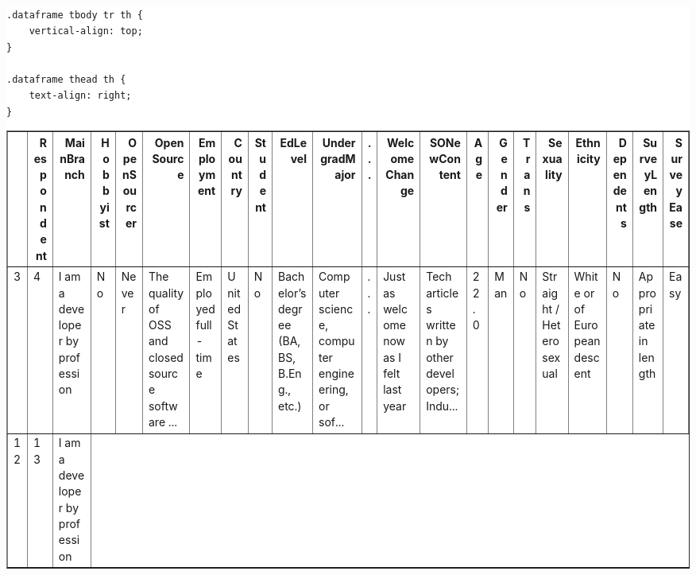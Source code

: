     .dataframe tbody tr th {
        vertical-align: top;
    }

    .dataframe thead th {
        text-align: right;
    }
</style>
<table border="1" class="dataframe">
  <thead>
    <tr style="text-align: right;">
      <th></th>
      <th>Respondent</th>
      <th>MainBranch</th>
      <th>Hobbyist</th>
      <th>OpenSourcer</th>
      <th>OpenSource</th>
      <th>Employment</th>
      <th>Country</th>
      <th>Student</th>
      <th>EdLevel</th>
      <th>UndergradMajor</th>
      <th>...</th>
      <th>WelcomeChange</th>
      <th>SONewContent</th>
      <th>Age</th>
      <th>Gender</th>
      <th>Trans</th>
      <th>Sexuality</th>
      <th>Ethnicity</th>
      <th>Dependents</th>
      <th>SurveyLength</th>
      <th>SurveyEase</th>
    </tr>
  </thead>
  <tbody>
    <tr>
      <td>3</td>
      <td>4</td>
      <td>I am a developer by profession</td>
      <td>No</td>
      <td>Never</td>
      <td>The quality of OSS and closed source software ...</td>
      <td>Employed full-time</td>
      <td>United States</td>
      <td>No</td>
      <td>Bachelor’s degree (BA, BS, B.Eng., etc.)</td>
      <td>Computer science, computer engineering, or sof...</td>
      <td>...</td>
      <td>Just as welcome now as I felt last year</td>
      <td>Tech articles written by other developers;Indu...</td>
      <td>22.0</td>
      <td>Man</td>
      <td>No</td>
      <td>Straight / Heterosexual</td>
      <td>White or of European descent</td>
      <td>No</td>
      <td>Appropriate in length</td>
      <td>Easy</td>
    </tr>
    <tr>
      <td>12</td>
      <td>13</td>
      <td>I am a developer by profession</td>